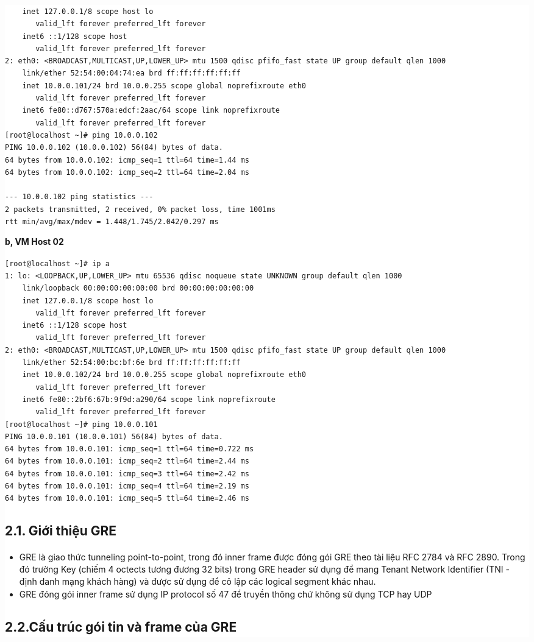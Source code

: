 ```
    inet 127.0.0.1/8 scope host lo
       valid_lft forever preferred_lft forever
    inet6 ::1/128 scope host 
       valid_lft forever preferred_lft forever
2: eth0: <BROADCAST,MULTICAST,UP,LOWER_UP> mtu 1500 qdisc pfifo_fast state UP group default qlen 1000
    link/ether 52:54:00:04:74:ea brd ff:ff:ff:ff:ff:ff
    inet 10.0.0.101/24 brd 10.0.0.255 scope global noprefixroute eth0
       valid_lft forever preferred_lft forever
    inet6 fe80::d767:570a:edcf:2aac/64 scope link noprefixroute 
       valid_lft forever preferred_lft forever
[root@localhost ~]# ping 10.0.0.102
PING 10.0.0.102 (10.0.0.102) 56(84) bytes of data.
64 bytes from 10.0.0.102: icmp_seq=1 ttl=64 time=1.44 ms
64 bytes from 10.0.0.102: icmp_seq=2 ttl=64 time=2.04 ms

--- 10.0.0.102 ping statistics ---
2 packets transmitted, 2 received, 0% packet loss, time 1001ms
rtt min/avg/max/mdev = 1.448/1.745/2.042/0.297 ms	 
```
**b, VM Host 02**
```
[root@localhost ~]# ip a
1: lo: <LOOPBACK,UP,LOWER_UP> mtu 65536 qdisc noqueue state UNKNOWN group default qlen 1000
    link/loopback 00:00:00:00:00:00 brd 00:00:00:00:00:00
    inet 127.0.0.1/8 scope host lo
       valid_lft forever preferred_lft forever
    inet6 ::1/128 scope host 
       valid_lft forever preferred_lft forever
2: eth0: <BROADCAST,MULTICAST,UP,LOWER_UP> mtu 1500 qdisc pfifo_fast state UP group default qlen 1000
    link/ether 52:54:00:bc:bf:6e brd ff:ff:ff:ff:ff:ff
    inet 10.0.0.102/24 brd 10.0.0.255 scope global noprefixroute eth0
       valid_lft forever preferred_lft forever
    inet6 fe80::2bf6:67b:9f9d:a290/64 scope link noprefixroute 
       valid_lft forever preferred_lft forever
[root@localhost ~]# ping 10.0.0.101
PING 10.0.0.101 (10.0.0.101) 56(84) bytes of data.
64 bytes from 10.0.0.101: icmp_seq=1 ttl=64 time=0.722 ms
64 bytes from 10.0.0.101: icmp_seq=2 ttl=64 time=2.44 ms
64 bytes from 10.0.0.101: icmp_seq=3 ttl=64 time=2.42 ms
64 bytes from 10.0.0.101: icmp_seq=4 ttl=64 time=2.19 ms
64 bytes from 10.0.0.101: icmp_seq=5 ttl=64 time=2.46 ms
```

## 2.1. Giới thiệu GRE
- GRE là giao thức tunneling point-to-point, trong đó inner frame được đóng gói GRE theo tài liệu RFC 2784 và RFC 2890. Trong đó trường Key (chiếm 4 octects tương đương 32 bits) trong GRE header sử dụng để mang Tenant Network Identifier (TNI - định danh mạng khách hàng) và được sử dụng để cô lập các logical segment khác nhau.
- GRE đóng gói inner frame sử dụng IP protocol số 47 để truyền thông chứ không sử dụng TCP hay UDP
## 2.2.Cấu trúc gói tin và frame của GRE